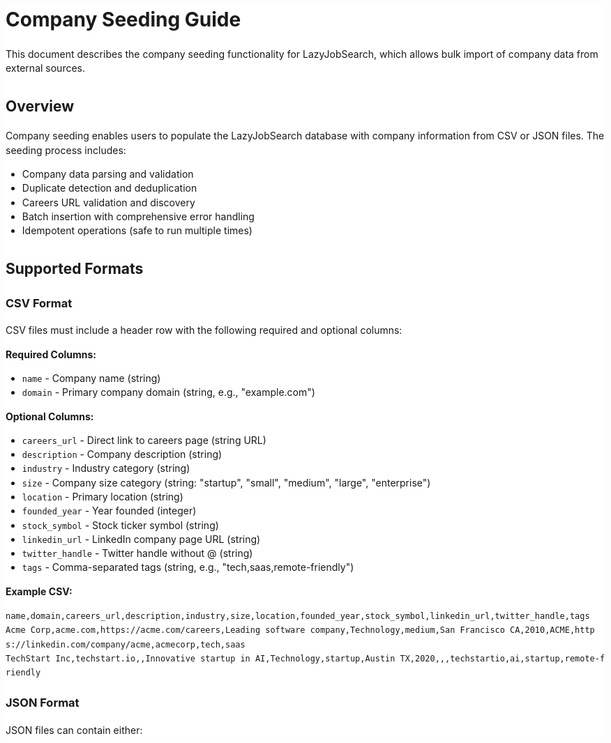 # Company Seeding Guide

This document describes the company seeding functionality for LazyJobSearch, which allows bulk import of company data from external sources.

## Overview

Company seeding enables users to populate the LazyJobSearch database with company information from CSV or JSON files. The seeding process includes:

- Company data parsing and validation
- Duplicate detection and deduplication
- Careers URL validation and discovery
- Batch insertion with comprehensive error handling
- Idempotent operations (safe to run multiple times)

## Supported Formats

### CSV Format

CSV files must include a header row with the following required and optional columns:

**Required Columns:**
- `name` - Company name (string)
- `domain` - Primary company domain (string, e.g., "example.com")

**Optional Columns:**
- `careers_url` - Direct link to careers page (string URL)
- `description` - Company description (string)
- `industry` - Industry category (string)
- `size` - Company size category (string: "startup", "small", "medium", "large", "enterprise")
- `location` - Primary location (string)
- `founded_year` - Year founded (integer)
- `stock_symbol` - Stock ticker symbol (string)
- `linkedin_url` - LinkedIn company page URL (string)
- `twitter_handle` - Twitter handle without @ (string)
- `tags` - Comma-separated tags (string, e.g., "tech,saas,remote-friendly")

**Example CSV:**
```csv
name,domain,careers_url,description,industry,size,location,founded_year,stock_symbol,linkedin_url,twitter_handle,tags
Acme Corp,acme.com,https://acme.com/careers,Leading software company,Technology,medium,San Francisco CA,2010,ACME,https://linkedin.com/company/acme,acmecorp,tech,saas
TechStart Inc,techstart.io,,Innovative startup in AI,Technology,startup,Austin TX,2020,,,techstartio,ai,startup,remote-friendly
```

### JSON Format

JSON files can contain either:
